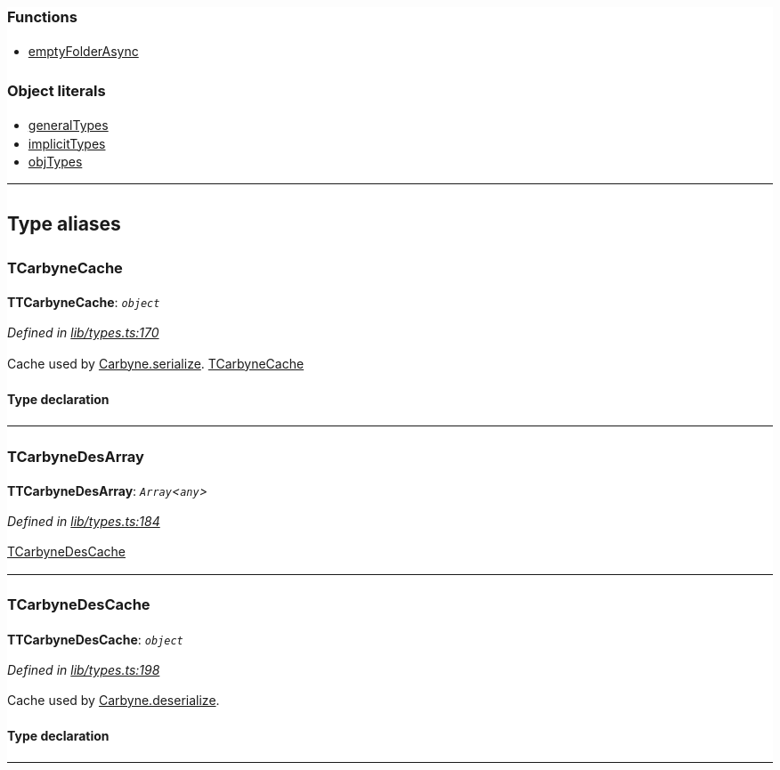 ### Functions

* [emptyFolderAsync](#emptyfolderasync)

### Object literals

* [generalTypes](#generaltypes)
* [implicitTypes](#implicittypes)
* [objTypes](#objtypes)

---

## Type aliases

<a id="tcarbynecache"></a>

###  TCarbyneCache

**ΤTCarbyneCache**: *`object`*

*Defined in [lib/types.ts:170](https://github.com/allotropelabs/carbyne/blob/e9ca57b/lib/types.ts#L170)*

Cache used by [Carbyne.serialize](classes/carbyne.md#serialize). [TCarbyneCache](#tcarbynecache)

#### Type declaration

[id: `string`]: [TCarbyneValue](#tcarbynevalue)

___
<a id="tcarbynedesarray"></a>

###  TCarbyneDesArray

**ΤTCarbyneDesArray**: *`Array`<`any`>*

*Defined in [lib/types.ts:184](https://github.com/allotropelabs/carbyne/blob/e9ca57b/lib/types.ts#L184)*

[TCarbyneDesCache](#tcarbynedescache)

___
<a id="tcarbynedescache"></a>

###  TCarbyneDesCache

**ΤTCarbyneDesCache**: *`object`*

*Defined in [lib/types.ts:198](https://github.com/allotropelabs/carbyne/blob/e9ca57b/lib/types.ts#L198)*

Cache used by [Carbyne.deserialize](classes/carbyne.md#deserialize).

#### Type declaration

[id: `string`]: [TCarbyneDesCached](#tcarbynedescached)

___
<a id="tcarbynedescached"></a>


[key: `string`]: `any`
[id: `string`]: [TCarbyneRefInternal](#tcarbynerefinternal)